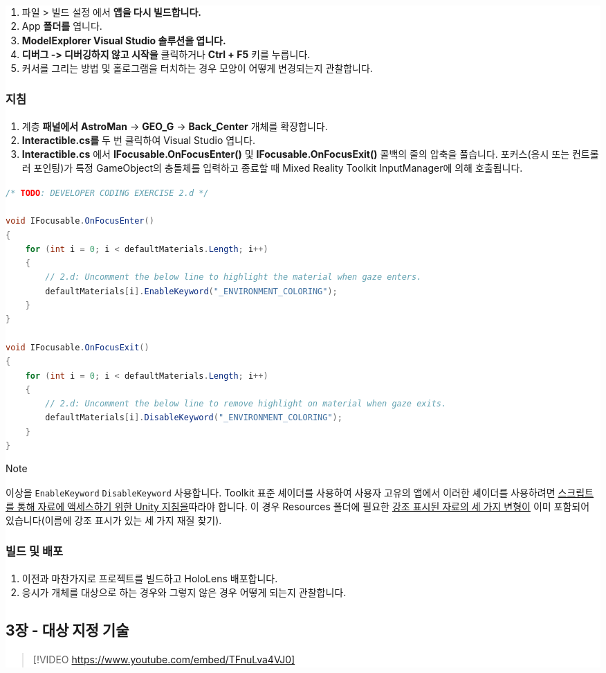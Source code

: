 1. 파일 > 빌드 설정 에서 **앱을 다시 빌드합니다.**
2. App **폴더를** 엽니다.
3. **ModelExplorer Visual Studio 솔루션을 엽니다.**
4. **디버그 -> 디버깅하지 않고 시작을** 클릭하거나 **Ctrl + F5** 키를 누릅니다.
5. 커서를 그리는 방법 및 홀로그램을 터치하는 경우 모양이 어떻게 변경되는지 관찰합니다.

### <a name="instructions"></a>지침

1. 계층 **패널에서** **AstroMan** -> **GEO_G** -> **Back_Center** 개체를 확장합니다.
2. **Interactible.cs를** 두 번 클릭하여 Visual Studio 엽니다.
3. **Interactible.cs** 에서 **IFocusable.OnFocusEnter()** 및 **IFocusable.OnFocusExit()** 콜백의 줄의 압축을 풀습니다. 포커스(응시 또는 컨트롤러 포인팅)가 특정 GameObject의 충돌체를 입력하고 종료할 때 Mixed Reality Toolkit InputManager에 의해 호출됩니다.

```cs
/* TODO: DEVELOPER CODING EXERCISE 2.d */

void IFocusable.OnFocusEnter()
{
    for (int i = 0; i < defaultMaterials.Length; i++)
    {
        // 2.d: Uncomment the below line to highlight the material when gaze enters.
        defaultMaterials[i].EnableKeyword("_ENVIRONMENT_COLORING");
    }
}

void IFocusable.OnFocusExit()
{
    for (int i = 0; i < defaultMaterials.Length; i++)
    {
        // 2.d: Uncomment the below line to remove highlight on material when gaze exits.
        defaultMaterials[i].DisableKeyword("_ENVIRONMENT_COLORING");
    }
}
```

>[!NOTE]
>이상을 `EnableKeyword` `DisableKeyword` 사용합니다. Toolkit 표준 셰이더를 사용하여 사용자 고유의 앱에서 이러한 셰이더를 사용하려면 [스크립트를 통해 자료에 액세스하기 위한 Unity 지침을](https://docs.unity3d.com/Manual/MaterialsAccessingViaScript.html)따라야 합니다. 이 경우 Resources 폴더에 필요한 [강조 표시된 자료의 세 가지 변형이](https://github.com/Microsoft/HolographicAcademy/tree/Holograms-210-Gaze/Completed/ModelExplorer/Assets/Resources/Models/AstroMan/Materials) 이미 포함되어 있습니다(이름에 강조 표시가 있는 세 가지 재질 찾기).

### <a name="build-and-deploy"></a>빌드 및 배포

1. 이전과 마찬가지로 프로젝트를 빌드하고 HoloLens 배포합니다.
2. 응시가 개체를 대상으로 하는 경우와 그렇지 않은 경우 어떻게 되는지 관찰합니다.

## <a name="chapter-3---targeting-techniques"></a>3장 - 대상 지정 기술

>[!VIDEO https://www.youtube.com/embed/TFnuLva4VJ0]
